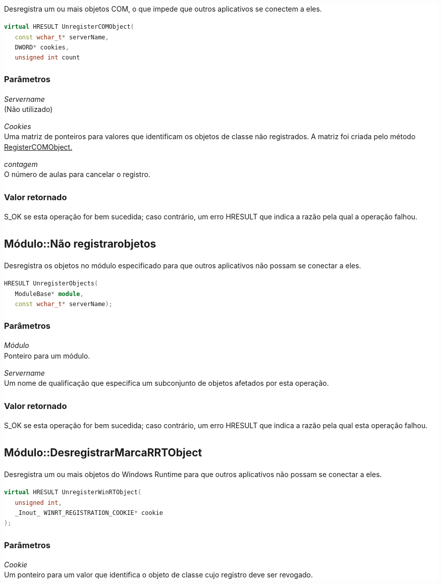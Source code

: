 Desregistra um ou mais objetos COM, o que impede que outros aplicativos se conectem a eles.

```cpp
virtual HRESULT UnregisterCOMObject(
   const wchar_t* serverName,
   DWORD* cookies,
   unsigned int count
```

### <a name="parameters"></a>Parâmetros

*Servername*<br/>
(Não utilizado)

*Cookies*<br/>
Uma matriz de ponteiros para valores que identificam os objetos de classe não registrados. A matriz foi criada pelo método [RegisterCOMObject.](#registercomobject)

*contagem*<br/>
O número de aulas para cancelar o registro.

### <a name="return-value"></a>Valor retornado

S_OK se esta operação for bem sucedida; caso contrário, um erro HRESULT que indica a razão pela qual a operação falhou.

## <a name="moduleunregisterobjects"></a><a name="unregisterobjects"></a>Módulo::Não registrarobjetos

Desregistra os objetos no módulo especificado para que outros aplicativos não possam se conectar a eles.

```cpp
HRESULT UnregisterObjects(
   ModuleBase* module,
   const wchar_t* serverName);
```

### <a name="parameters"></a>Parâmetros

*Módulo*<br/>
Ponteiro para um módulo.

*Servername*<br/>
Um nome de qualificação que especifica um subconjunto de objetos afetados por esta operação.

### <a name="return-value"></a>Valor retornado

S_OK se esta operação for bem sucedida; caso contrário, um erro HRESULT que indica a razão pela qual esta operação falhou.

## <a name="moduleunregisterwinrtobject"></a><a name="unregisterwinrtobject"></a>Módulo::DesregistrarMarcaRRTObject

Desregistra um ou mais objetos do Windows Runtime para que outros aplicativos não possam se conectar a eles.

```cpp
virtual HRESULT UnregisterWinRTObject(
   unsigned int,
   _Inout_ WINRT_REGISTRATION_COOKIE* cookie
);
```

### <a name="parameters"></a>Parâmetros

*Cookie*<br/>
Um ponteiro para um valor que identifica o objeto de classe cujo registro deve ser revogado.

